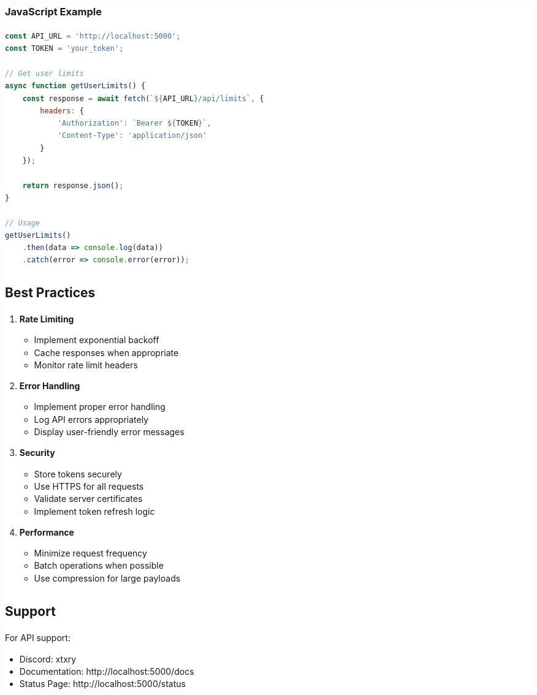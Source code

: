 ### JavaScript Example
```javascript
const API_URL = 'http://localhost:5000';
const TOKEN = 'your_token';

// Get user limits
async function getUserLimits() {
    const response = await fetch(`${API_URL}/api/limits`, {
        headers: {
            'Authorization': `Bearer ${TOKEN}`,
            'Content-Type': 'application/json'
        }
    });
    
    return response.json();
}

// Usage
getUserLimits()
    .then(data => console.log(data))
    .catch(error => console.error(error));
```

## Best Practices

1. **Rate Limiting**
   - Implement exponential backoff
   - Cache responses when appropriate
   - Monitor rate limit headers

2. **Error Handling**
   - Implement proper error handling
   - Log API errors appropriately
   - Display user-friendly error messages

3. **Security**
   - Store tokens securely
   - Use HTTPS for all requests
   - Validate server certificates
   - Implement token refresh logic

4. **Performance**
   - Minimize request frequency
   - Batch operations when possible
   - Use compression for large payloads

## Support

For API support:
- Discord: xtxry
- Documentation: http://localhost:5000/docs
- Status Page: http://localhost:5000/status 